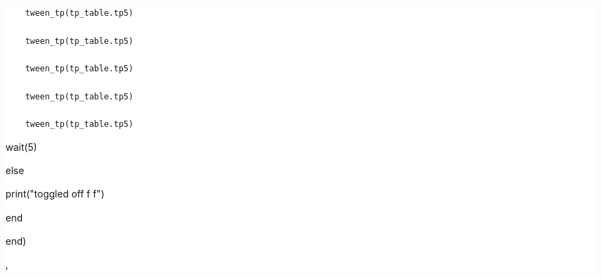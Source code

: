         tween_tp(tp_table.tp5)

        tween_tp(tp_table.tp5)

        tween_tp(tp_table.tp5)

        tween_tp(tp_table.tp5)

        tween_tp(tp_table.tp5)

wait(5)

else

print("toggled off f f")

end

end)

, 
